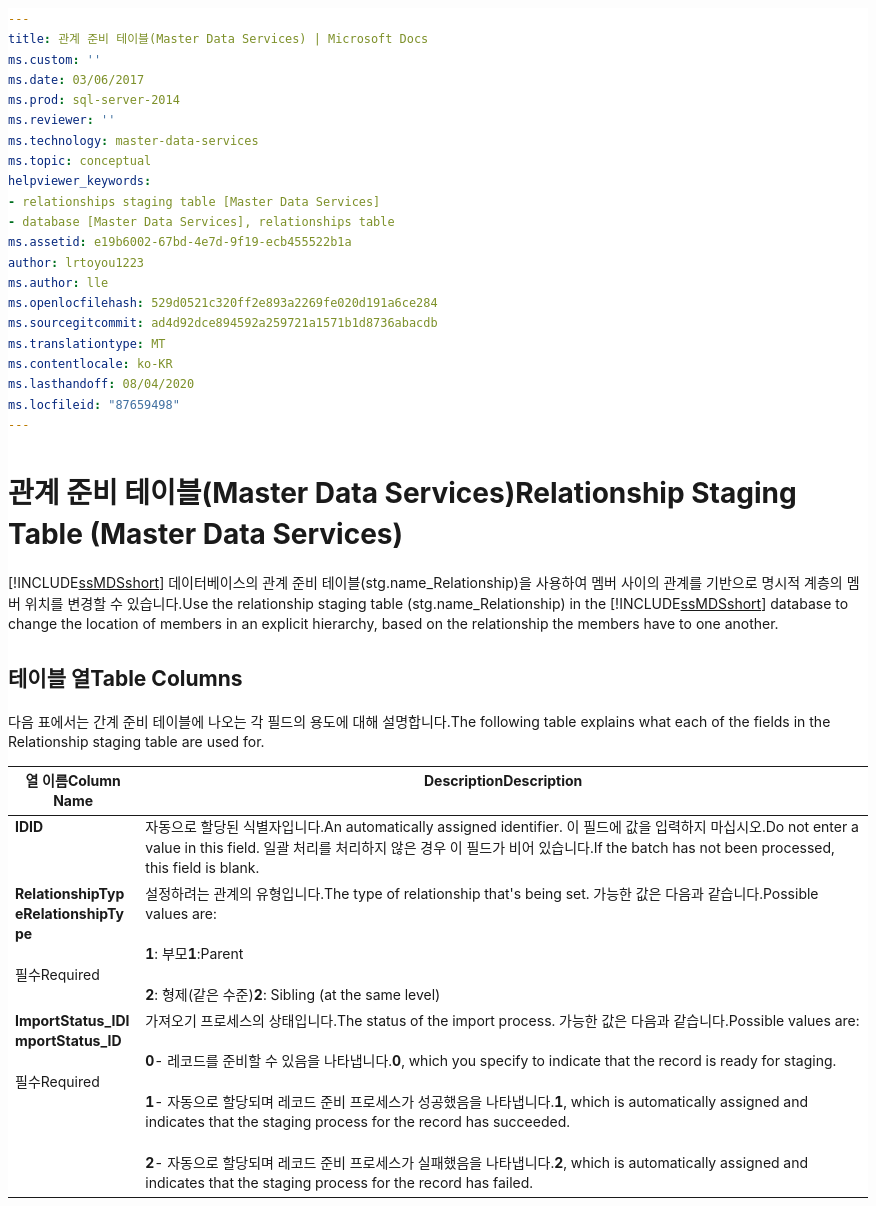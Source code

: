 ```yaml
---
title: 관계 준비 테이블(Master Data Services) | Microsoft Docs
ms.custom: ''
ms.date: 03/06/2017
ms.prod: sql-server-2014
ms.reviewer: ''
ms.technology: master-data-services
ms.topic: conceptual
helpviewer_keywords:
- relationships staging table [Master Data Services]
- database [Master Data Services], relationships table
ms.assetid: e19b6002-67bd-4e7d-9f19-ecb455522b1a
author: lrtoyou1223
ms.author: lle
ms.openlocfilehash: 529d0521c320ff2e893a2269fe020d191a6ce284
ms.sourcegitcommit: ad4d92dce894592a259721a1571b1d8736abacdb
ms.translationtype: MT
ms.contentlocale: ko-KR
ms.lasthandoff: 08/04/2020
ms.locfileid: "87659498"
---
```

# <a name="relationship-staging-table-master-data-services"></a><span data-ttu-id="24497-102">관계 준비 테이블(Master Data Services)</span><span class="sxs-lookup"><span data-stu-id="24497-102">Relationship Staging Table (Master Data Services)</span></span>
  <span data-ttu-id="24497-103">[!INCLUDE[ssMDSshort](../includes/ssmdsshort-md.md)] 데이터베이스의 관계 준비 테이블(stg.name_Relationship)을 사용하여 멤버 사이의 관계를 기반으로 명시적 계층의 멤버 위치를 변경할 수 있습니다.</span><span class="sxs-lookup"><span data-stu-id="24497-103">Use the relationship staging table (stg.name_Relationship) in the [!INCLUDE[ssMDSshort](../includes/ssmdsshort-md.md)] database to change the location of members in an explicit hierarchy, based on the relationship the members have to one another.</span></span>  
  
##  <a name="table-columns"></a><a name="TableColumns"></a><span data-ttu-id="24497-104">테이블 열</span><span class="sxs-lookup"><span data-stu-id="24497-104">Table Columns</span></span>  
 <span data-ttu-id="24497-105">다음 표에서는 간계 준비 테이블에 나오는 각 필드의 용도에 대해 설명합니다.</span><span class="sxs-lookup"><span data-stu-id="24497-105">The following table explains what each of the fields in the Relationship staging table are used for.</span></span>  
  
|<span data-ttu-id="24497-106">열 이름</span><span class="sxs-lookup"><span data-stu-id="24497-106">Column Name</span></span>|<span data-ttu-id="24497-107">Description</span><span class="sxs-lookup"><span data-stu-id="24497-107">Description</span></span>|  
|-----------------|-----------------|  
|<span data-ttu-id="24497-108">**ID**</span><span class="sxs-lookup"><span data-stu-id="24497-108">**ID**</span></span>|<span data-ttu-id="24497-109">자동으로 할당된 식별자입니다.</span><span class="sxs-lookup"><span data-stu-id="24497-109">An automatically assigned identifier.</span></span> <span data-ttu-id="24497-110">이 필드에 값을 입력하지 마십시오.</span><span class="sxs-lookup"><span data-stu-id="24497-110">Do not enter a value in this field.</span></span> <span data-ttu-id="24497-111">일괄 처리를 처리하지 않은 경우 이 필드가 비어 있습니다.</span><span class="sxs-lookup"><span data-stu-id="24497-111">If the batch has not been processed, this field is blank.</span></span>|  
|<span data-ttu-id="24497-112">**RelationshipType**</span><span class="sxs-lookup"><span data-stu-id="24497-112">**RelationshipType**</span></span><br /><br /> <span data-ttu-id="24497-113">필수</span><span class="sxs-lookup"><span data-stu-id="24497-113">Required</span></span>|<span data-ttu-id="24497-114">설정하려는 관계의 유형입니다.</span><span class="sxs-lookup"><span data-stu-id="24497-114">The type of relationship that's being set.</span></span> <span data-ttu-id="24497-115">가능한 값은 다음과 같습니다.</span><span class="sxs-lookup"><span data-stu-id="24497-115">Possible values are:</span></span><br /><br /> <span data-ttu-id="24497-116">**1**: 부모</span><span class="sxs-lookup"><span data-stu-id="24497-116">**1**:Parent</span></span><br /><br /> <span data-ttu-id="24497-117">**2**: 형제(같은 수준)</span><span class="sxs-lookup"><span data-stu-id="24497-117">**2**: Sibling (at the same level)</span></span>|  
|<span data-ttu-id="24497-118">**ImportStatus_ID**</span><span class="sxs-lookup"><span data-stu-id="24497-118">**ImportStatus_ID**</span></span><br /><br /> <span data-ttu-id="24497-119">필수</span><span class="sxs-lookup"><span data-stu-id="24497-119">Required</span></span>|<span data-ttu-id="24497-120">가져오기 프로세스의 상태입니다.</span><span class="sxs-lookup"><span data-stu-id="24497-120">The status of the import process.</span></span> <span data-ttu-id="24497-121">가능한 값은 다음과 같습니다.</span><span class="sxs-lookup"><span data-stu-id="24497-121">Possible values are:</span></span><br /><br /> <span data-ttu-id="24497-122">**0**- 레코드를 준비할 수 있음을 나타냅니다.</span><span class="sxs-lookup"><span data-stu-id="24497-122">**0**, which you specify to indicate that the record is ready for staging.</span></span><br /><br /> <span data-ttu-id="24497-123">**1**- 자동으로 할당되며 레코드 준비 프로세스가 성공했음을 나타냅니다.</span><span class="sxs-lookup"><span data-stu-id="24497-123">**1**, which is automatically assigned and indicates that the staging process for the record has succeeded.</span></span><br /><br /> <span data-ttu-id="24497-124">**2**- 자동으로 할당되며 레코드 준비 프로세스가 실패했음을 나타냅니다.</span><span class="sxs-lookup"><span data-stu-id="24497-124">**2**, which is automatically assigned and indicates that the staging process for the record has failed.</span></span>|  